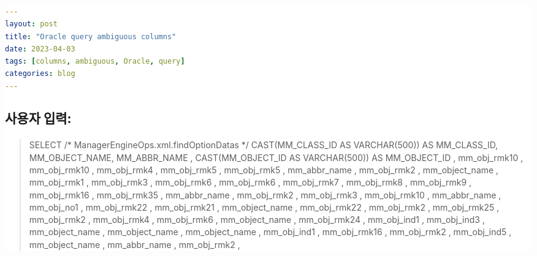 ```yaml
---
layout: post
title: "Oracle query ambiguous columns"
date: 2023-04-03
tags: [columns, ambiguous, Oracle, query]
categories: blog
---
```


## 사용자 입력:
> SELECT
	/* ManagerEngineOps.xml.findOptionDatas */
	CAST(MM_CLASS_ID AS VARCHAR(500)) AS MM_CLASS_ID,
	MM_OBJECT_NAME,
	MM_ABBR_NAME ,
	CAST(MM_OBJECT_ID AS VARCHAR(500)) AS MM_OBJECT_ID ,
	mm_obj_rmk10 ,
	mm_obj_rmk10 ,
	mm_obj_rmk4 ,
	mm_obj_rmk5 ,
	mm_obj_rmk5 ,
	mm_abbr_name ,
	mm_obj_rmk2 ,
	mm_object_name ,
	mm_obj_rmk1 ,
	mm_obj_rmk3 ,
	mm_obj_rmk6 ,
	mm_obj_rmk6 ,
	mm_obj_rmk7 ,
	mm_obj_rmk8 ,
	mm_obj_rmk9 ,
	mm_obj_rmk16 ,
	mm_obj_rmk35 ,
	mm_abbr_name ,
	mm_obj_rmk2 ,
	mm_obj_rmk3 ,
	mm_obj_rmk10 ,
	mm_abbr_name ,
	mm_obj_no1 ,
	mm_obj_rmk22 ,
	mm_obj_rmk21 ,
	mm_object_name ,
	mm_obj_rmk22 ,
	mm_obj_rmk2 ,
	mm_obj_rmk25 ,
	mm_obj_rmk2 ,
	mm_obj_rmk4 ,
	mm_obj_rmk6 ,
	mm_object_name ,
	mm_obj_rmk24 ,
	mm_obj_ind1 ,
	mm_obj_ind3 ,
	mm_object_name ,
	mm_object_name ,
	mm_object_name ,
	mm_obj_ind1 ,
	mm_obj_rmk16 ,
	mm_obj_rmk2 ,
	mm_obj_ind5 ,
	mm_object_name ,
	mm_abbr_name ,
	mm_obj_rmk2 ,